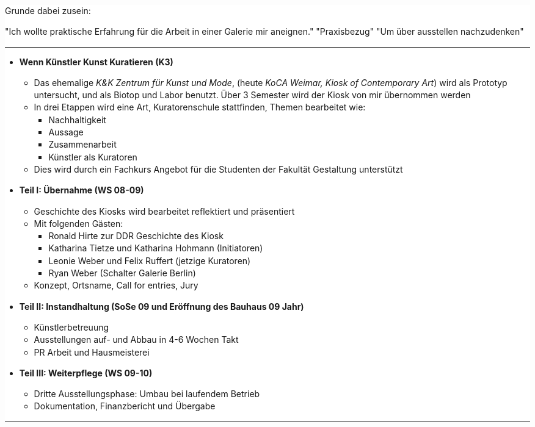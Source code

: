 

Grunde dabei zusein: 

"Ich wollte praktische Erfahrung für die Arbeit in einer Galerie mir aneignen."
"Praxisbezug" "Um über ausstellen nachzudenken"

---
+ **Wenn Künstler Kunst Kuratieren (K3)**
    - Das ehemalige *K&K Zentrum für Kunst und Mode*, (heute *KoCA Weimar, Kiosk of Contemporary Art*) wird als Prototyp untersucht, und als Biotop und Labor benutzt. Über 3 Semester wird der Kiosk von mir übernommen werden 
    - In drei Etappen wird eine Art, Kuratorenschule stattfinden, Themen bearbeitet wie:
        - Nachhaltigkeit
        - Aussage
        - Zusammenarbeit
        - Künstler als Kuratoren
    - Dies wird durch ein Fachkurs Angebot für die Studenten der Fakultät Gestaltung unterstützt

+ **Teil I: Übernahme (WS 08-09)**
    - Geschichte des Kiosks wird bearbeitet reflektiert und präsentiert  
    - Mit folgenden Gästen:
        * Ronald Hirte zur DDR Geschichte des Kiosk
        * Katharina Tietze und Katharina Hohmann (Initiatoren)
        * Leonie Weber und Felix Ruffert (jetzige Kuratoren)
        * Ryan Weber (Schalter Galerie Berlin)
    - Konzept, Ortsname, Call for entries, Jury

+ **Teil II: Instandhaltung (SoSe 09 und Eröffnung des Bauhaus 09 Jahr)**
    - Künstlerbetreuung
    - Ausstellungen auf- und Abbau in 4-6 Wochen Takt
    - PR Arbeit und Hausmeisterei

+ **Teil III: Weiterpflege (WS 09-10)**
    - Dritte Ausstellungsphase: Umbau bei laufendem Betrieb
    - Dokumentation, Finanzbericht und Übergabe
---

